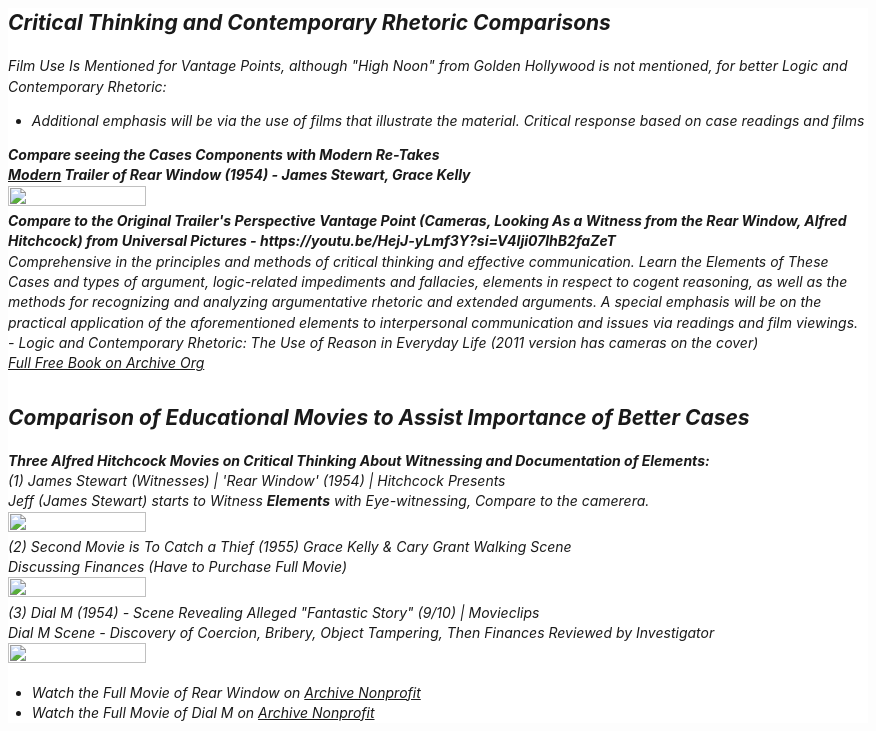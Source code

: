 ## <i>Critical Thinking and Contemporary Rhetoric Comparisons</i>
<i>Film Use Is Mentioned for Vantage Points, although "High Noon" from Golden Hollywood is not mentioned, for better Logic and Contemporary Rhetoric:
- </b>Additional emphasis will be via the use of films that illustrate the material. Critical response based on case readings and films
<b>
Compare seeing the Cases Components with Modern Re-Takes
<br><a href="https://www.youtube.com/watch?v=DbFi2SnRPT4">Modern</a> Trailer of Rear Window (1954) - James Stewart, Grace Kelly<br>
<a href="https://www.youtube.com/watch?v=DbFi2SnRPT4">
<img src="https://img.youtube.com/vi/DbFi2SnRPT4/0.jpg" width=40% height=40%>
</a>
<br>Compare to the Original Trailer's Perspective Vantage Point (Cameras, Looking As a Witness from the Rear Window, Alfred Hitchcock) from Universal Pictures - <i>https://youtu.be/HejJ-yLmf3Y?si=V4Iji07lhB2faZeT</i>
<br></b>Comprehensive in the principles and methods of critical thinking and effective communication. Learn the Elements of These Cases and types of argument, logic-related impediments and fallacies, elements in respect to cogent reasoning, as well as the methods for recognizing and analyzing argumentative rhetoric and extended arguments. A special emphasis will be on the practical application of the aforementioned
elements to interpersonal communication and issues via readings and film viewings.<br>
- Logic and Contemporary Rhetoric: The Use of Reason in Everyday Life
(2011 version has cameras on the cover)<br><a href="https://archive.org/details/logiccontemporar0000kaha_b2b5/mode/2up">Full Free Book on Archive Org</a>

## Comparison of Educational Movies to Assist Importance of Better Cases
<b>Three Alfred Hitchcock Movies on Critical Thinking About Witnessing and Documentation of Elements:</b><br>
(1) </b>James Stewart (Witnesses) | 'Rear Window' (1954) | Hitchcock Presents<br>
Jeff (James Stewart) starts to Witness <b>Elements</b> with Eye-witnessing, Compare to the camerera.<br>
<a href="https://www.youtube.com/watch?v=ES5A-8mXvOU">
<img src="https://img.youtube.com/vi/ES5A-8mXvOU/0.jpg" width=40% height=40%></a><br>
(2) Second Movie is To Catch a Thief (1955) Grace Kelly & Cary Grant Walking Scene
<br>Discussing Finances (Have to Purchase Full Movie)<br>
<a href="https://www.youtube.com/watch?v=HMeQ99Pyd5w">
<img src="https://img.youtube.com/vi/HMeQ99Pyd5w/0.jpg" width=40% height=40%></a><br><i>
(3) Dial M (1954) - Scene Revealing Alleged "Fantastic Story" (9/10) | Movieclips<br>
Dial M Scene - Discovery of Coercion, Bribery, Object Tampering, Then Finances Reviewed by Investigator<br>
<a href="https://www.youtube.com/watch?v=tUiVEKK8rWM">
<img src="https://img.youtube.com/vi/tUiVEKK8rWM/0.jpg" width=40% height=40%></a><br>
- Watch the Full Movie of Rear Window on <a href="https://archive.org/details/rear.-window.-1954.by-hitchcock.-720p.x-264.-aac.-multisub.mkv-zen-bud">Archive Nonprofit</a><br>
- Watch the Full Movie of Dial M on <a href="https://archive.org/details/dial.-m.-for.-murder.-1954.720p.-br-rip.x-264.-yify">Archive Nonprofit</a><br>
